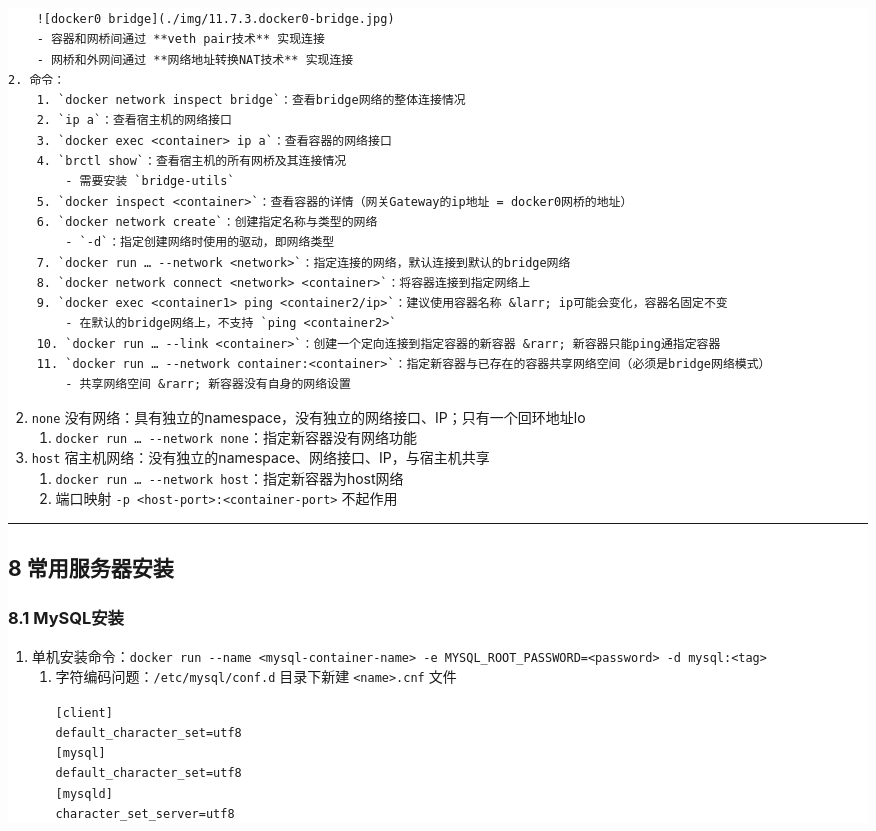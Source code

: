         ![docker0 bridge](./img/11.7.3.docker0-bridge.jpg)
        - 容器和网桥间通过 **veth pair技术** 实现连接
        - 网桥和外网间通过 **网络地址转换NAT技术** 实现连接
    2. 命令：
        1. `docker network inspect bridge`：查看bridge网络的整体连接情况
        2. `ip a`：查看宿主机的网络接口
        3. `docker exec <container> ip a`：查看容器的网络接口
        4. `brctl show`：查看宿主机的所有网桥及其连接情况
            - 需要安装 `bridge-utils`
        5. `docker inspect <container>`：查看容器的详情（网关Gateway的ip地址 = docker0网桥的地址）
        6. `docker network create`：创建指定名称与类型的网络
            - `-d`：指定创建网络时使用的驱动，即网络类型
        7. `docker run … --network <network>`：指定连接的网络，默认连接到默认的bridge网络
        8. `docker network connect <network> <container>`：将容器连接到指定网络上
        9. `docker exec <container1> ping <container2/ip>`：建议使用容器名称 &larr; ip可能会变化，容器名固定不变
            - 在默认的bridge网络上，不支持 `ping <container2>`
        10. `docker run … --link <container>`：创建一个定向连接到指定容器的新容器 &rarr; 新容器只能ping通指定容器
        11. `docker run … --network container:<container>`：指定新容器与已存在的容器共享网络空间（必须是bridge网络模式）
            - 共享网络空间 &rarr; 新容器没有自身的网络设置
2. `none` 没有网络：具有独立的namespace，没有独立的网络接口、IP；只有一个回环地址lo
    1. `docker run … --network none`：指定新容器没有网络功能
3. `host` 宿主机网络：没有独立的namespace、网络接口、IP，与宿主机共享
    1. `docker run … --network host`：指定新容器为host网络
    2. 端口映射 `-p <host-port>:<container-port>` 不起作用

---

## 8 常用服务器安装
### 8.1 MySQL安装
1. 单机安装命令：`docker run --name <mysql-container-name> -e MYSQL_ROOT_PASSWORD=<password> -d mysql:<tag>`
    1. 字符编码问题：`/etc/mysql/conf.d` 目录下新建 `<name>.cnf` 文件
        ```properties showLineNumbers
        [client]
        default_character_set=utf8
        [mysql]
        default_character_set=utf8
        [mysqld]
        character_set_server=utf8